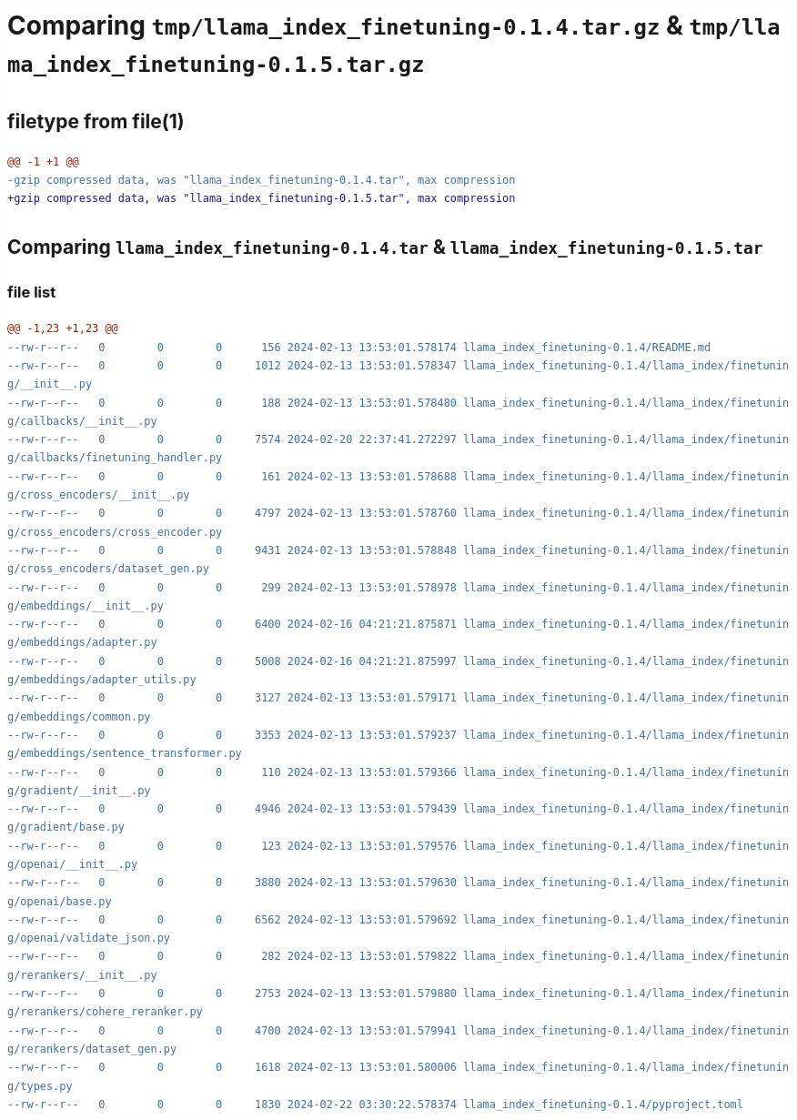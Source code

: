 # Comparing `tmp/llama_index_finetuning-0.1.4.tar.gz` & `tmp/llama_index_finetuning-0.1.5.tar.gz`

## filetype from file(1)

```diff
@@ -1 +1 @@
-gzip compressed data, was "llama_index_finetuning-0.1.4.tar", max compression
+gzip compressed data, was "llama_index_finetuning-0.1.5.tar", max compression
```

## Comparing `llama_index_finetuning-0.1.4.tar` & `llama_index_finetuning-0.1.5.tar`

### file list

```diff
@@ -1,23 +1,23 @@
--rw-r--r--   0        0        0      156 2024-02-13 13:53:01.578174 llama_index_finetuning-0.1.4/README.md
--rw-r--r--   0        0        0     1012 2024-02-13 13:53:01.578347 llama_index_finetuning-0.1.4/llama_index/finetuning/__init__.py
--rw-r--r--   0        0        0      188 2024-02-13 13:53:01.578480 llama_index_finetuning-0.1.4/llama_index/finetuning/callbacks/__init__.py
--rw-r--r--   0        0        0     7574 2024-02-20 22:37:41.272297 llama_index_finetuning-0.1.4/llama_index/finetuning/callbacks/finetuning_handler.py
--rw-r--r--   0        0        0      161 2024-02-13 13:53:01.578688 llama_index_finetuning-0.1.4/llama_index/finetuning/cross_encoders/__init__.py
--rw-r--r--   0        0        0     4797 2024-02-13 13:53:01.578760 llama_index_finetuning-0.1.4/llama_index/finetuning/cross_encoders/cross_encoder.py
--rw-r--r--   0        0        0     9431 2024-02-13 13:53:01.578848 llama_index_finetuning-0.1.4/llama_index/finetuning/cross_encoders/dataset_gen.py
--rw-r--r--   0        0        0      299 2024-02-13 13:53:01.578978 llama_index_finetuning-0.1.4/llama_index/finetuning/embeddings/__init__.py
--rw-r--r--   0        0        0     6400 2024-02-16 04:21:21.875871 llama_index_finetuning-0.1.4/llama_index/finetuning/embeddings/adapter.py
--rw-r--r--   0        0        0     5008 2024-02-16 04:21:21.875997 llama_index_finetuning-0.1.4/llama_index/finetuning/embeddings/adapter_utils.py
--rw-r--r--   0        0        0     3127 2024-02-13 13:53:01.579171 llama_index_finetuning-0.1.4/llama_index/finetuning/embeddings/common.py
--rw-r--r--   0        0        0     3353 2024-02-13 13:53:01.579237 llama_index_finetuning-0.1.4/llama_index/finetuning/embeddings/sentence_transformer.py
--rw-r--r--   0        0        0      110 2024-02-13 13:53:01.579366 llama_index_finetuning-0.1.4/llama_index/finetuning/gradient/__init__.py
--rw-r--r--   0        0        0     4946 2024-02-13 13:53:01.579439 llama_index_finetuning-0.1.4/llama_index/finetuning/gradient/base.py
--rw-r--r--   0        0        0      123 2024-02-13 13:53:01.579576 llama_index_finetuning-0.1.4/llama_index/finetuning/openai/__init__.py
--rw-r--r--   0        0        0     3880 2024-02-13 13:53:01.579630 llama_index_finetuning-0.1.4/llama_index/finetuning/openai/base.py
--rw-r--r--   0        0        0     6562 2024-02-13 13:53:01.579692 llama_index_finetuning-0.1.4/llama_index/finetuning/openai/validate_json.py
--rw-r--r--   0        0        0      282 2024-02-13 13:53:01.579822 llama_index_finetuning-0.1.4/llama_index/finetuning/rerankers/__init__.py
--rw-r--r--   0        0        0     2753 2024-02-13 13:53:01.579880 llama_index_finetuning-0.1.4/llama_index/finetuning/rerankers/cohere_reranker.py
--rw-r--r--   0        0        0     4700 2024-02-13 13:53:01.579941 llama_index_finetuning-0.1.4/llama_index/finetuning/rerankers/dataset_gen.py
--rw-r--r--   0        0        0     1618 2024-02-13 13:53:01.580006 llama_index_finetuning-0.1.4/llama_index/finetuning/types.py
--rw-r--r--   0        0        0     1830 2024-02-22 03:30:22.578374 llama_index_finetuning-0.1.4/pyproject.toml
```